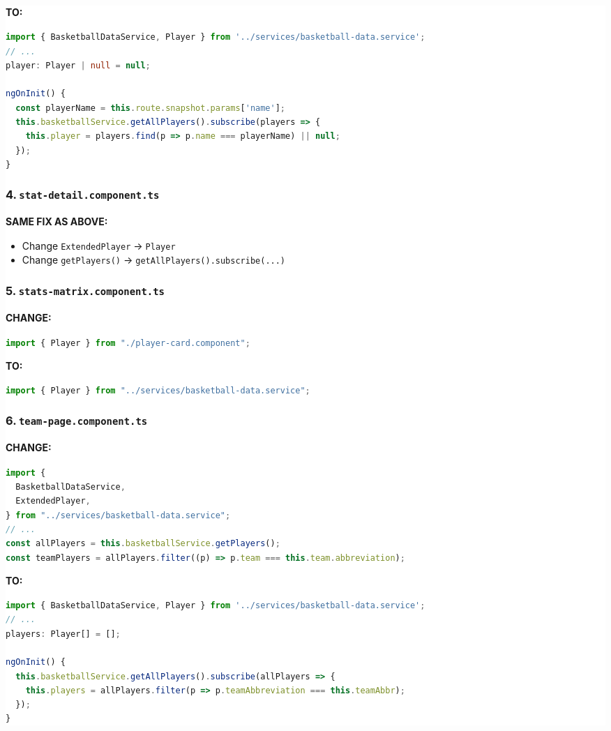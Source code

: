 **TO:**

```typescript
import { BasketballDataService, Player } from '../services/basketball-data.service';
// ...
player: Player | null = null;

ngOnInit() {
  const playerName = this.route.snapshot.params['name'];
  this.basketballService.getAllPlayers().subscribe(players => {
    this.player = players.find(p => p.name === playerName) || null;
  });
}
```

### 4. `stat-detail.component.ts`

**SAME FIX AS ABOVE:**

- Change `ExtendedPlayer` → `Player`
- Change `getPlayers()` → `getAllPlayers().subscribe(...)`

### 5. `stats-matrix.component.ts`

**CHANGE:**

```typescript
import { Player } from "./player-card.component";
```

**TO:**

```typescript
import { Player } from "../services/basketball-data.service";
```

### 6. `team-page.component.ts`

**CHANGE:**

```typescript
import {
  BasketballDataService,
  ExtendedPlayer,
} from "../services/basketball-data.service";
// ...
const allPlayers = this.basketballService.getPlayers();
const teamPlayers = allPlayers.filter((p) => p.team === this.team.abbreviation);
```

**TO:**

```typescript
import { BasketballDataService, Player } from '../services/basketball-data.service';
// ...
players: Player[] = [];

ngOnInit() {
  this.basketballService.getAllPlayers().subscribe(allPlayers => {
    this.players = allPlayers.filter(p => p.teamAbbreviation === this.teamAbbr);
  });
}
```
